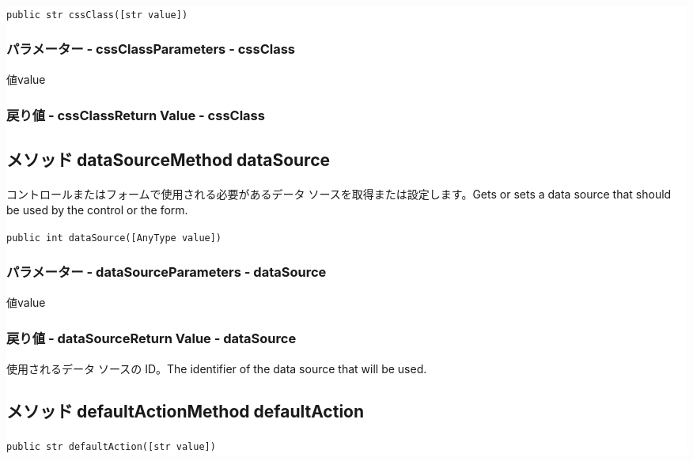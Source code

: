 ```xpp
public str cssClass([str value])
```

### <a name="parameters---cssclass"></a><span data-ttu-id="4f8c7-438">パラメーター - cssClass</span><span class="sxs-lookup"><span data-stu-id="4f8c7-438">Parameters - cssClass</span></span>

<span data-ttu-id="4f8c7-439">値</span><span class="sxs-lookup"><span data-stu-id="4f8c7-439">value</span></span>  

### <a name="return-value---cssclass"></a><span data-ttu-id="4f8c7-440">戻り値 - cssClass</span><span class="sxs-lookup"><span data-stu-id="4f8c7-440">Return Value - cssClass</span></span>

## <a name="method-datasource"></a><span data-ttu-id="4f8c7-441">メソッド dataSource</span><span class="sxs-lookup"><span data-stu-id="4f8c7-441">Method dataSource</span></span>

<span data-ttu-id="4f8c7-442">コントロールまたはフォームで使用される必要があるデータ ソースを取得または設定します。</span><span class="sxs-lookup"><span data-stu-id="4f8c7-442">Gets or sets a data source that should be used by the control or the form.</span></span>

```xpp
public int dataSource([AnyType value])
```

### <a name="parameters---datasource"></a><span data-ttu-id="4f8c7-443">パラメーター - dataSource</span><span class="sxs-lookup"><span data-stu-id="4f8c7-443">Parameters - dataSource</span></span>

<span data-ttu-id="4f8c7-444">値</span><span class="sxs-lookup"><span data-stu-id="4f8c7-444">value</span></span>  

### <a name="return-value---datasource"></a><span data-ttu-id="4f8c7-445">戻り値 - dataSource</span><span class="sxs-lookup"><span data-stu-id="4f8c7-445">Return Value - dataSource</span></span>

<span data-ttu-id="4f8c7-446">使用されるデータ ソースの ID。</span><span class="sxs-lookup"><span data-stu-id="4f8c7-446">The identifier of the data source that will be used.</span></span>

## <a name="method-defaultaction"></a><span data-ttu-id="4f8c7-447">メソッド defaultAction</span><span class="sxs-lookup"><span data-stu-id="4f8c7-447">Method defaultAction</span></span>

```xpp
public str defaultAction([str value])
```
